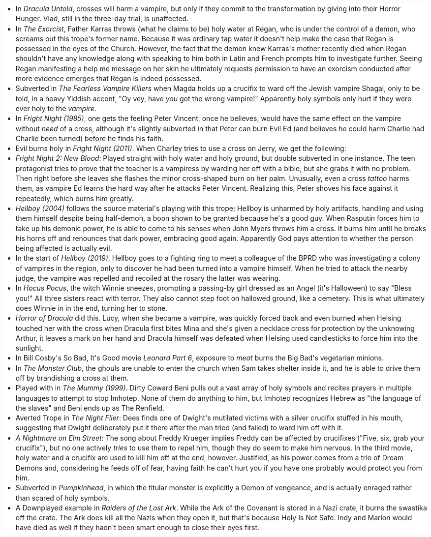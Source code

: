 -   In _Dracula Untold_, crosses will harm a vampire, but only if they commit to the transformation by giving into their Horror Hunger. Vlad, still in the three-day trial, is unaffected.
-   In _The Exorcist_, Father Karras throws (what he claims to be) holy water at Regan, who is under the control of a demon, who screams out this trope's former name. Because it was ordinary tap water it doesn't help make the case that Regan is possessed in the eyes of the Church. However, the fact that the demon knew Karras's mother recently died when Regan shouldn't have any knowledge along with speaking to him both in Latin and French prompts him to investigate further. Seeing Regan manifesting a help me message on her skin he ultimately requests permission to have an exorcism conducted after more evidence emerges that Regan is indeed possessed.
-   Subverted in _The Fearless Vampire Killers_ when Magda holds up a crucifix to ward off the Jewish vampire Shagal, only to be told, in a heavy Yiddish accent, "Oy vey, have _you_ got the wrong vampire!" Apparently holy symbols only hurt if they were ever holy to the _vampire_.
-   In _Fright Night (1985)_, one gets the feeling Peter Vincent, once he believes, would have the same effect on the vampire without _need_ of a cross, although it's slightly subverted in that Peter can burn Evil Ed (and believes he could harm Charlie had Charlie been turned) before he finds his faith.
-   Evil burns holy in _Fright Night (2011)_. When Charley tries to use a cross on Jerry, we get the following:
-   _Fright Night 2: New Blood_: Played straight with holy water and holy ground, but double subverted in one instance. The teen protagonist tries to prove that the teacher is a vampiress by warding her off with a bible, but she grabs it with no problem. Then right before she leaves she flashes the minor cross-shaped burn on her palm. Unusually, even a cross _tattoo_ harms them, as vampire Ed learns the hard way after he attacks Peter Vincent. Realizing this, Peter shoves his face against it repeatedly, which burns him greatly.
-   _Hellboy (2004)_ follows the source material's playing with this trope; Hellboy is unharmed by holy artifacts, handling and using them himself despite being half-demon, a boon shown to be granted because he's a good guy. When Rasputin forces him to take up his demonic power, he is able to come to his senses when John Myers throws him a cross. It burns him until he breaks his horns off and renounces that dark power, embracing good again. Apparently God pays attention to whether the person being affected is actually evil.
-   In the start of _Hellboy (2019)_, Hellboy goes to a fighting ring to meet a colleague of the BPRD who was investigating a colony of vampires in the region, only to discover he had been turned into a vampire himself. When he tried to attack the nearby judge, the vampire was repelled and recoiled at the rosary the latter was wearing.
-   In _Hocus Pocus_, the witch Winnie sneezes, prompting a passing-by girl dressed as an Angel (it's Halloween) to say "Bless you!" All three sisters react with terror. They also cannot step foot on hallowed ground, like a cemetery. This is what ultimately does Winnie in in the end, turning her to stone.
-   _Horror of Dracula_ did this. Lucy, when she became a vampire, was quickly forced back and even burned when Helsing touched her with the cross when Dracula first bites Mina and she's given a necklace cross for protection by the unknowing Arthur, it leaves a mark on her hand and Dracula himself was defeated when Helsing used candlesticks to force him into the sunlight.
-   In Bill Cosby's So Bad, It's Good movie _Leonard Part 6_, exposure to _meat_ burns the Big Bad's vegetarian minions.
-   In _The Monster Club_, the ghouls are unable to enter the church when Sam takes shelter inside it, and he is able to drive them off by brandishing a cross at them.
-   Played with in _The Mummy (1999)_. Dirty Coward Beni pulls out a vast array of holy symbols and recites prayers in multiple languages to attempt to stop Imhotep. None of them do anything to him, but Imhotep recognizes Hebrew as "the language of the slaves" and Beni ends up as The Renfield.
-   Averted Trope in _The Night Flier_: Dees finds one of Dwight's mutilated victims with a silver crucifix stuffed in his mouth, suggesting that Dwight deliberately put it there after the man tried (and failed) to ward him off with it.
-   _A Nightmare on Elm Street_: The song about Freddy Krueger implies Freddy can be affected by crucifixes ("Five, six, grab your crucifix"), but no one actively _tries_ to use them to repel him, though they do seem to make him nervous. In the third movie, holy water and a crucifix are used to kill him off at the end, however. Justified, as his power comes from a trio of Dream Demons and, considering he feeds off of fear, having faith he can't hurt you if you have one probably would protect you from him.
-   Subverted in _Pumpkinhead_, in which the titular monster is explicitly a Demon of vengeance, and is actually enraged rather than scared of holy symbols.
-   A Downplayed example in _Raiders of the Lost Ark_. While the Ark of the Covenant is stored in a Nazi crate, it burns the swastika off the crate. The Ark does kill all the Nazis when they open it, but that's because Holy Is Not Safe. Indy and Marion would have died as well if they hadn't been smart enough to close their eyes first.